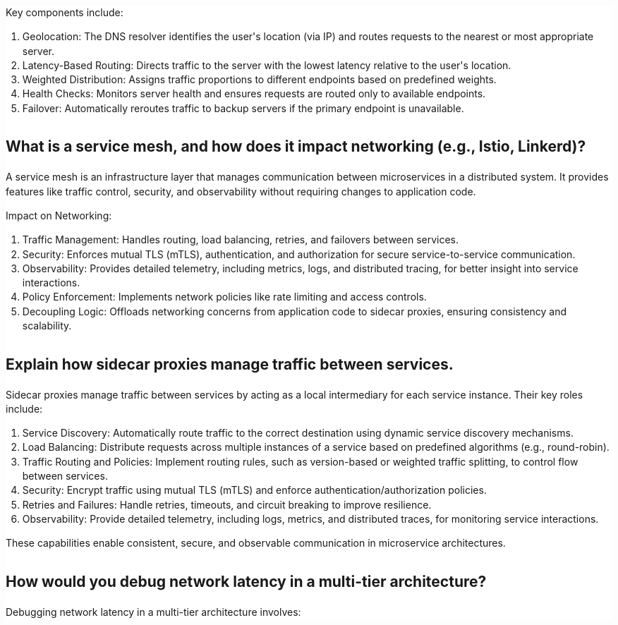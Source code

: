 Key components include:
1. Geolocation: The DNS resolver identifies the user's location (via IP) and routes requests to the nearest or most appropriate server.
1. Latency-Based Routing: Directs traffic to the server with the lowest latency relative to the user's location.
1. Weighted Distribution: Assigns traffic proportions to different endpoints based on predefined weights.
1. Health Checks: Monitors server health and ensures requests are routed only to available endpoints.
1. Failover: Automatically reroutes traffic to backup servers if the primary endpoint is unavailable.

## What is a service mesh, and how does it impact networking (e.g., Istio, Linkerd)?
A service mesh is an infrastructure layer that manages communication between microservices in a distributed system. It provides features like traffic control, security, and observability without requiring changes to application code.

Impact on Networking:

1. Traffic Management: Handles routing, load balancing, retries, and failovers between services.
1. Security: Enforces mutual TLS (mTLS), authentication, and authorization for secure service-to-service communication.
1. Observability: Provides detailed telemetry, including metrics, logs, and distributed tracing, for better insight into service interactions.
1. Policy Enforcement: Implements network policies like rate limiting and access controls.
1. Decoupling Logic: Offloads networking concerns from application code to sidecar proxies, ensuring consistency and scalability.

## Explain how sidecar proxies manage traffic between services.
Sidecar proxies manage traffic between services by acting as a local intermediary for each service instance. Their key roles include:

1. Service Discovery: Automatically route traffic to the correct destination using dynamic service discovery mechanisms.
1. Load Balancing: Distribute requests across multiple instances of a service based on predefined algorithms (e.g., round-robin).
1. Traffic Routing and Policies: Implement routing rules, such as version-based or weighted traffic splitting, to control flow between services.
1. Security: Encrypt traffic using mutual TLS (mTLS) and enforce authentication/authorization policies.
1. Retries and Failures: Handle retries, timeouts, and circuit breaking to improve resilience.
1. Observability: Provide detailed telemetry, including logs, metrics, and distributed traces, for monitoring service interactions.

These capabilities enable consistent, secure, and observable communication in microservice architectures.

## How would you debug network latency in a multi-tier architecture?
Debugging network latency in a multi-tier architecture involves:
